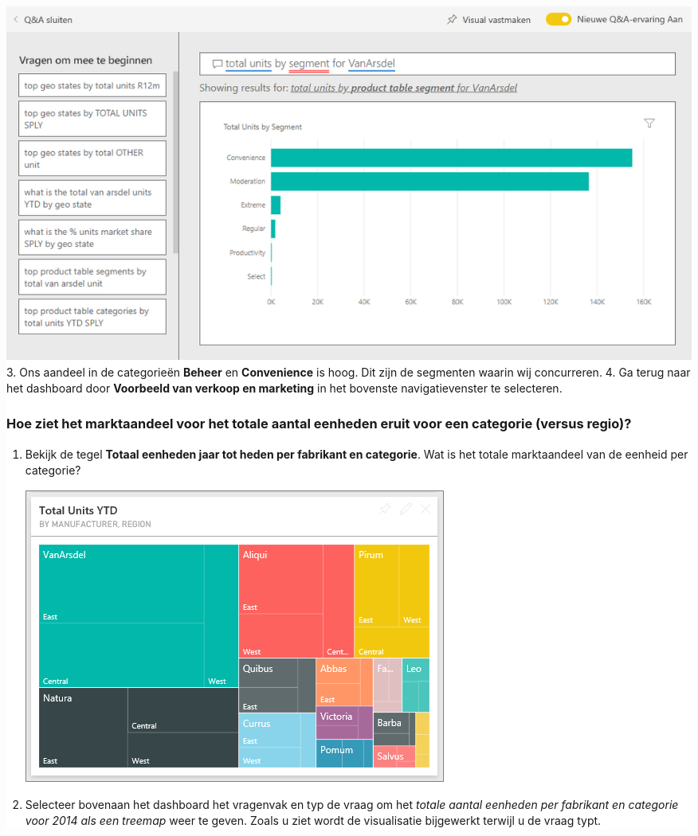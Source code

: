    ![Q&A-vraag: Totaal aantal eenheden per segment voor VanArsdel](media/sample-sales-and-marketing/sales2.png)
3. Ons aandeel in de categorieën **Beheer** en **Convenience** is hoog. Dit zijn de segmenten waarin wij concurreren.
4. Ga terug naar het dashboard door **Voorbeeld van verkoop en marketing** in het bovenste navigatievenster te selecteren.

### <a name="what-does-total-unit-market-share-look-like-for-category-versus-region"></a>Hoe ziet het marktaandeel voor het totale aantal eenheden eruit voor een categorie (versus regio)?
1. Bekijk de tegel **Totaal eenheden jaar tot heden per fabrikant en categorie**. Wat is het totale marktaandeel van de eenheid per categorie?

   ![Tegel Totaal eenheden jaar tot heden per fabrikant en categorie](media/sample-sales-and-marketing/sales3.png)
2. Selecteer bovenaan het dashboard het vragenvak en typ de vraag om het *totale aantal eenheden per fabrikant en categorie voor 2014 als een treemap* weer te geven. Zoals u ziet wordt de visualisatie bijgewerkt terwijl u de vraag typt.
